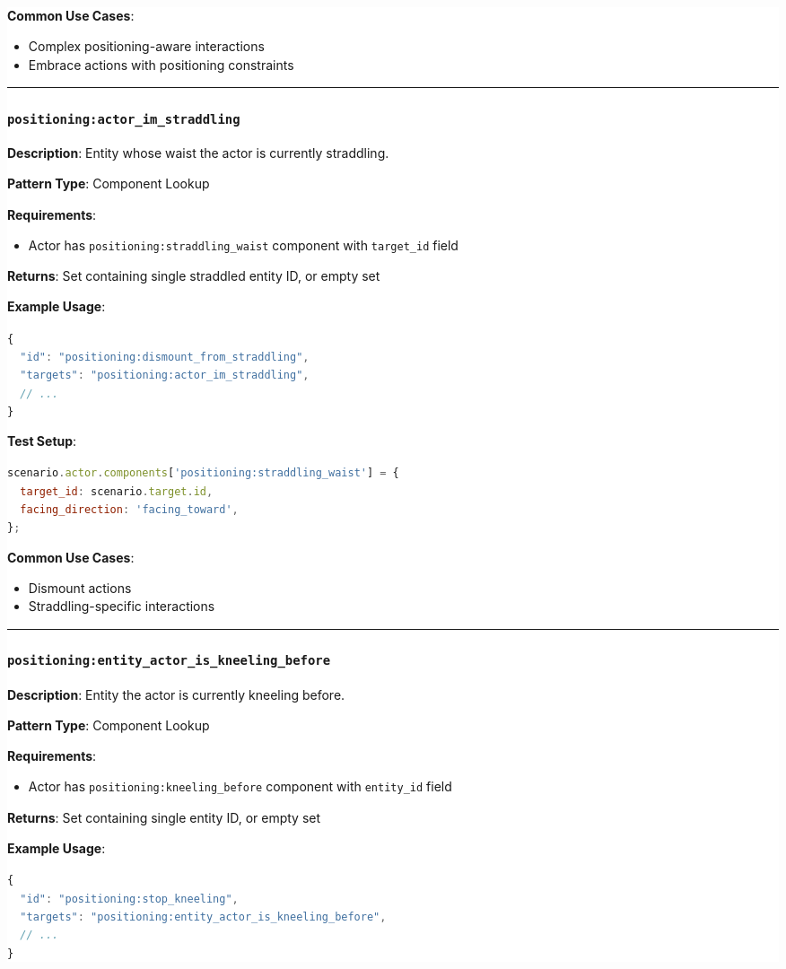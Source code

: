 **Common Use Cases**:
- Complex positioning-aware interactions
- Embrace actions with positioning constraints

---

### `positioning:actor_im_straddling`

**Description**: Entity whose waist the actor is currently straddling.

**Pattern Type**: Component Lookup

**Requirements**:
- Actor has `positioning:straddling_waist` component with `target_id` field

**Returns**: Set containing single straddled entity ID, or empty set

**Example Usage**:
```javascript
{
  "id": "positioning:dismount_from_straddling",
  "targets": "positioning:actor_im_straddling",
  // ...
}
```

**Test Setup**:
```javascript
scenario.actor.components['positioning:straddling_waist'] = {
  target_id: scenario.target.id,
  facing_direction: 'facing_toward',
};
```

**Common Use Cases**:
- Dismount actions
- Straddling-specific interactions

---

### `positioning:entity_actor_is_kneeling_before`

**Description**: Entity the actor is currently kneeling before.

**Pattern Type**: Component Lookup

**Requirements**:
- Actor has `positioning:kneeling_before` component with `entity_id` field

**Returns**: Set containing single entity ID, or empty set

**Example Usage**:
```javascript
{
  "id": "positioning:stop_kneeling",
  "targets": "positioning:entity_actor_is_kneeling_before",
  // ...
}
```
